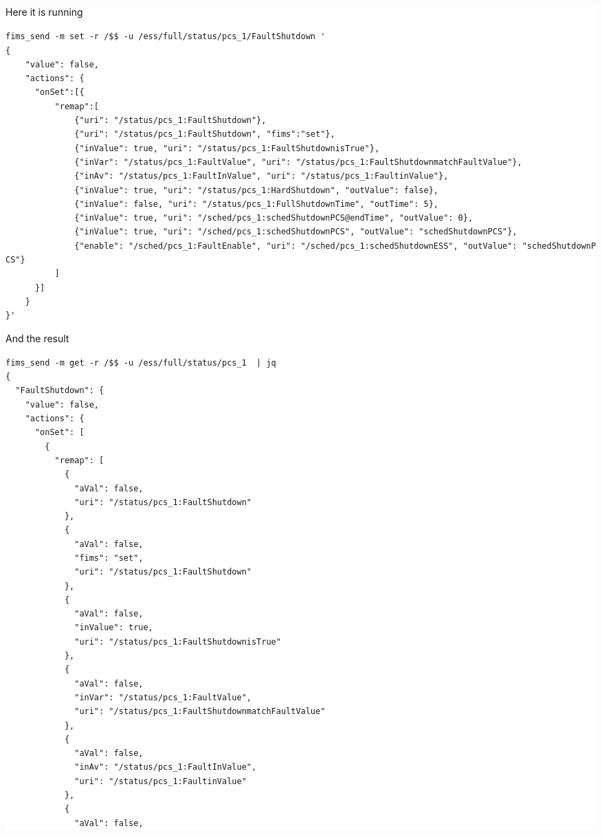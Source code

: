 

Here it is running
```
fims_send -m set -r /$$ -u /ess/full/status/pcs_1/FaultShutdown '
{
    "value": false,
    "actions": {
      "onSet":[{
          "remap":[
              {"uri": "/status/pcs_1:FaultShutdown"},
              {"uri": "/status/pcs_1:FaultShutdown", "fims":"set"},
              {"inValue": true, "uri": "/status/pcs_1:FaultShutdownisTrue"},
              {"inVar": "/status/pcs_1:FaultValue", "uri": "/status/pcs_1:FaultShutdownmatchFaultValue"},
              {"inAv": "/status/pcs_1:FaultInValue", "uri": "/status/pcs_1:FaultinValue"},
              {"inValue": true, "uri": "/status/pcs_1:HardShutdown", "outValue": false},
              {"inValue": false, "uri": "/status/pcs_1:FullShutdownTime", "outTime": 5},
              {"inValue": true, "uri": "/sched/pcs_1:schedShutdownPCS@endTime", "outValue": 0},
              {"inValue": true, "uri": "/sched/pcs_1:schedShutdownPCS", "outValue": "schedShutdownPCS"},
              {"enable": "/sched/pcs_1:FaultEnable", "uri": "/sched/pcs_1:schedShutdownESS", "outValue": "schedShutdownPCS"}
          ]
      }]
    }
}'
```

And the result
```
fims_send -m get -r /$$ -u /ess/full/status/pcs_1  | jq
{
  "FaultShutdown": {
    "value": false,
    "actions": {
      "onSet": [
        {
          "remap": [
            {
              "aVal": false,
              "uri": "/status/pcs_1:FaultShutdown"
            },
            {
              "aVal": false,
              "fims": "set",
              "uri": "/status/pcs_1:FaultShutdown"
            },
            {
              "aVal": false,
              "inValue": true,
              "uri": "/status/pcs_1:FaultShutdownisTrue"
            },
            {
              "aVal": false,
              "inVar": "/status/pcs_1:FaultValue",
              "uri": "/status/pcs_1:FaultShutdownmatchFaultValue"
            },
            {
              "aVal": false,
              "inAv": "/status/pcs_1:FaultInValue",
              "uri": "/status/pcs_1:FaultinValue"
            },
            {
              "aVal": false,
```